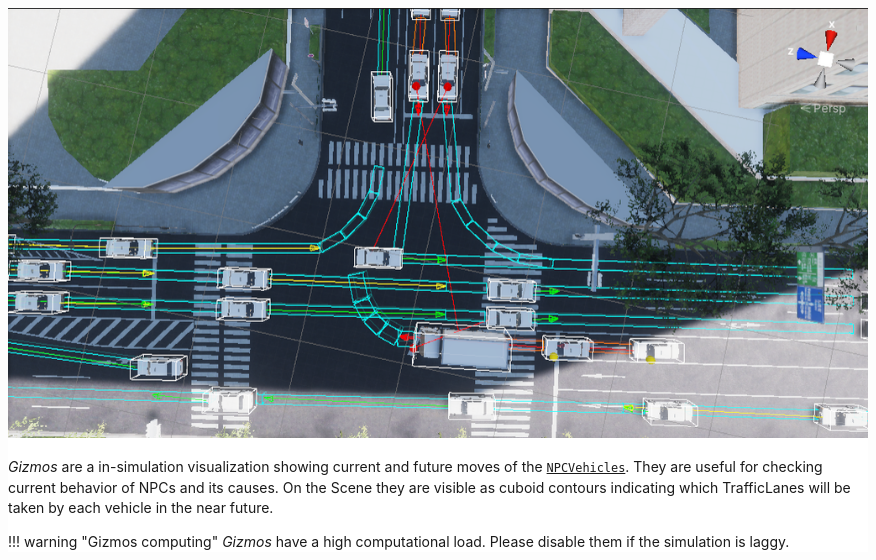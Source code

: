 ![gizmos](gizmos.png)

*Gizmos* are a in-simulation visualization showing current and future moves of the [`NPCVehicles`](../../../Components/Traffic/NPCs/Vehicle/).
They are useful for checking current behavior of NPCs and its causes.
On the Scene they are visible as cuboid contours indicating which TrafficLanes will be taken by each vehicle in the near future.

!!! warning "Gizmos computing"
    *Gizmos* have a high computational load.
    Please disable them if the simulation is laggy.




